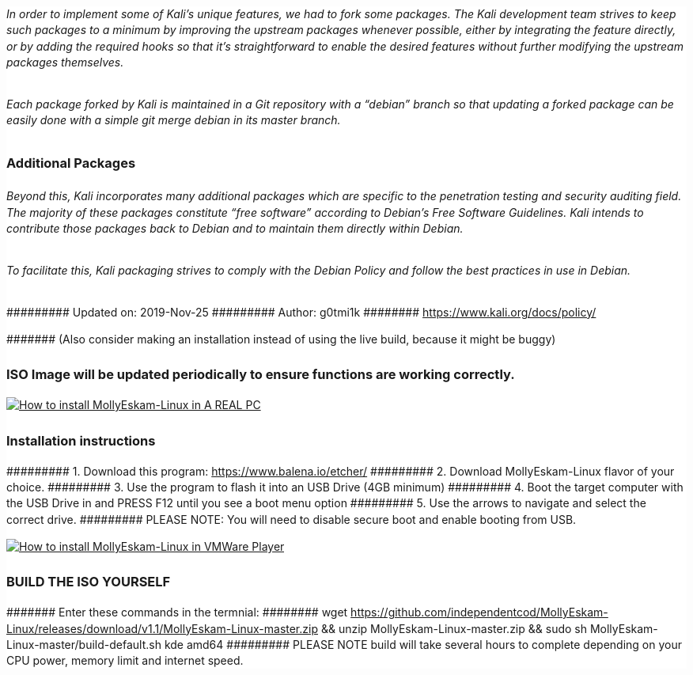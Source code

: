 ###### In order to implement some of Kali’s unique features, we had to fork some packages. The Kali development team strives to keep such packages to a minimum by improving the upstream packages whenever possible, either by integrating the feature directly, or by adding the required hooks so that it’s straightforward to enable the desired features without further modifying the upstream packages themselves.

###### Each package forked by Kali is maintained in a Git repository with a “debian” branch so that updating a forked package can be easily done with a simple git merge debian in its master branch.

### Additional Packages

###### Beyond this, Kali incorporates many additional packages which are specific to the penetration testing and security auditing field. The majority of these packages constitute “free software” according to Debian’s Free Software Guidelines. Kali intends to contribute those packages back to Debian and to maintain them directly within Debian.

###### To facilitate this, Kali packaging strives to comply with the Debian Policy and follow the best practices in use in Debian.

######### Updated on: 2019-Nov-25
######### Author: g0tmi1k
######## https://www.kali.org/docs/policy/

####### (Also consider making an installation instead of using the live build, because it might be buggy)

### ISO Image will be updated periodically to ensure functions are working correctly.

[![How to install MollyEskam-Linux in A REAL PC](https://img.youtube.com/vi/rr-4EITXS-c/0.jpg)](https://www.youtube.com/watch?v=rr-4EITXS-c)

### Installation instructions
#########  1. Download this program: https://www.balena.io/etcher/
#########  2. Download MollyEskam-Linux flavor of your choice.
#########  3. Use the program to flash it into an USB Drive (4GB minimum)
#########  4. Boot the target computer with the USB Drive in and PRESS F12 until you see a boot menu option
#########  5. Use the arrows to navigate and select the correct drive.
#########  PLEASE NOTE: You will need to disable secure boot and enable booting from USB. 

[![How to install MollyEskam-Linux in VMWare Player](https://img.youtube.com/vi/3ZokZJZp8Jg/0.jpg)](https://www.youtube.com/watch?v=3ZokZJZp8Jg)

### BUILD THE ISO YOURSELF
####### Enter these commands in the termnial:
######## wget https://github.com/independentcod/MollyEskam-Linux/releases/download/v1.1/MollyEskam-Linux-master.zip && unzip MollyEskam-Linux-master.zip && sudo sh MollyEskam-Linux-master/build-default.sh kde amd64
######### PLEASE NOTE build will take several hours to complete depending on your CPU power, memory limit and internet speed.
